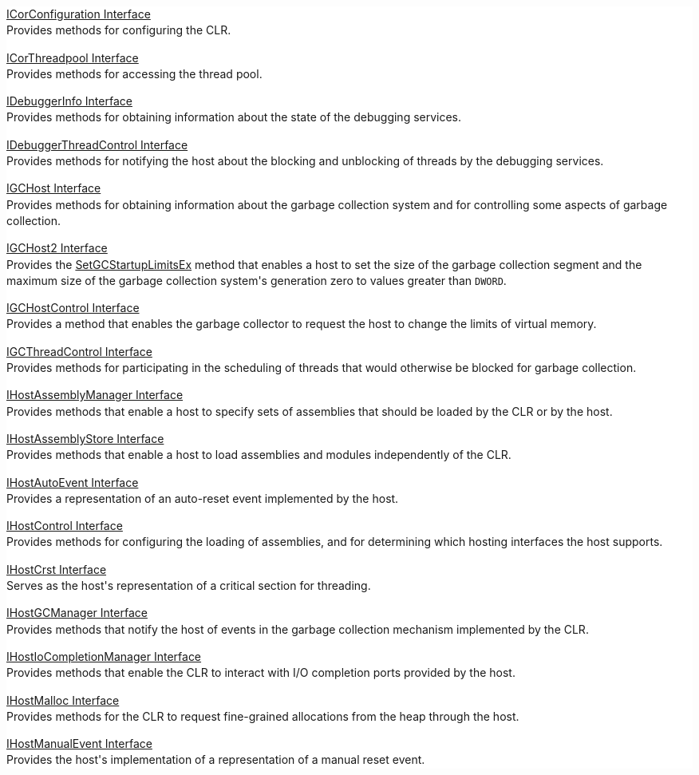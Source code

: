  [ICorConfiguration Interface](icorconfiguration-interface.md)  
 Provides methods for configuring the CLR.  
  
 [ICorThreadpool Interface](icorthreadpool-interface.md)  
 Provides methods for accessing the thread pool.  
  
 [IDebuggerInfo Interface](idebuggerinfo-interface.md)  
 Provides methods for obtaining information about the state of the debugging services.  
  
 [IDebuggerThreadControl Interface](idebuggerthreadcontrol-interface.md)  
 Provides methods for notifying the host about the blocking and unblocking of threads by the debugging services.  
  
 [IGCHost Interface](igchost-interface.md)  
 Provides methods for obtaining information about the garbage collection system and for controlling some aspects of garbage collection.  
  
 [IGCHost2 Interface](igchost2-interface.md)  
 Provides the [SetGCStartupLimitsEx](igchost2-setgcstartuplimitsex-method.md) method that enables a host to set the size of the garbage collection segment and the maximum size of the garbage collection system's generation zero to values greater than `DWORD`.  
  
 [IGCHostControl Interface](igchostcontrol-interface.md)  
 Provides a method that enables the garbage collector to request the host to change the limits of virtual memory.  
  
 [IGCThreadControl Interface](igcthreadcontrol-interface.md)  
 Provides methods for participating in the scheduling of threads that would otherwise be blocked for garbage collection.  
  
 [IHostAssemblyManager Interface](ihostassemblymanager-interface.md)  
 Provides methods that enable a host to specify sets of assemblies that should be loaded by the CLR or by the host.  
  
 [IHostAssemblyStore Interface](ihostassemblystore-interface.md)  
 Provides methods that enable a host to load assemblies and modules independently of the CLR.  
  
 [IHostAutoEvent Interface](ihostautoevent-interface.md)  
 Provides a representation of an auto-reset event implemented by the host.  
  
 [IHostControl Interface](ihostcontrol-interface.md)  
 Provides methods for configuring the loading of assemblies, and for determining which hosting interfaces the host supports.  
  
 [IHostCrst Interface](ihostcrst-interface.md)  
 Serves as the host's representation of a critical section for threading.  
  
 [IHostGCManager Interface](ihostgcmanager-interface.md)  
 Provides methods that notify the host of events in the garbage collection mechanism implemented by the CLR.  
  
 [IHostIoCompletionManager Interface](ihostiocompletionmanager-interface.md)  
 Provides methods that enable the CLR to interact with I/O completion ports provided by the host.  
  
 [IHostMalloc Interface](ihostmalloc-interface.md)  
 Provides methods for the CLR to request fine-grained allocations from the heap through the host.  
  
 [IHostManualEvent Interface](ihostmanualevent-interface.md)  
 Provides the host's implementation of a representation of a manual reset event.  
  